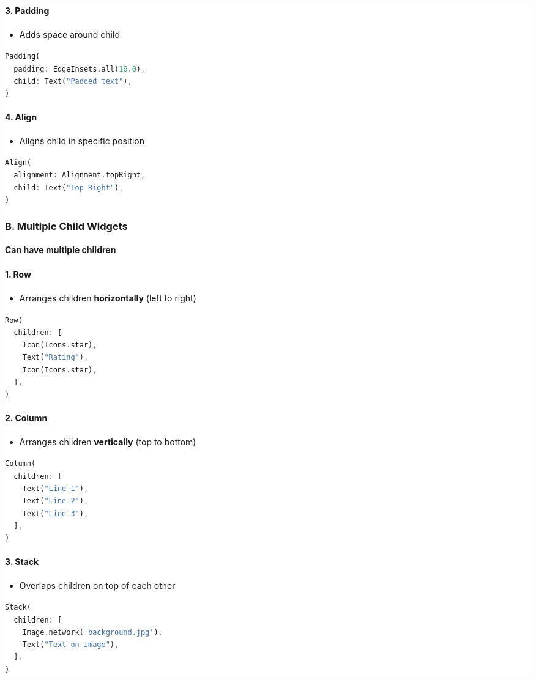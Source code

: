 #### 3. Padding
- Adds space around child
```dart
Padding(
  padding: EdgeInsets.all(16.0),
  child: Text("Padded text"),
)
```

#### 4. Align
- Aligns child in specific position
```dart
Align(
  alignment: Alignment.topRight,
  child: Text("Top Right"),
)
```

### B. Multiple Child Widgets
**Can have multiple children**

#### 1. Row
- Arranges children **horizontally** (left to right)
```dart
Row(
  children: [
    Icon(Icons.star),
    Text("Rating"),
    Icon(Icons.star),
  ],
)
```

#### 2. Column
- Arranges children **vertically** (top to bottom)
```dart
Column(
  children: [
    Text("Line 1"),
    Text("Line 2"),
    Text("Line 3"),
  ],
)
```

#### 3. Stack
- Overlaps children on top of each other
```dart
Stack(
  children: [
    Image.network('background.jpg'),
    Text("Text on image"),
  ],
)
```
